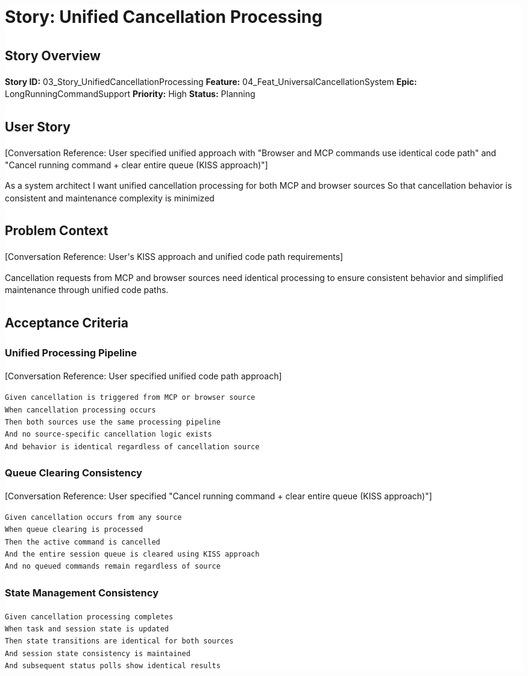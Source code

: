 # Story: Unified Cancellation Processing

## Story Overview
**Story ID:** 03_Story_UnifiedCancellationProcessing
**Feature:** 04_Feat_UniversalCancellationSystem
**Epic:** LongRunningCommandSupport
**Priority:** High
**Status:** Planning

## User Story
[Conversation Reference: User specified unified approach with "Browser and MCP commands use identical code path" and "Cancel running command + clear entire queue (KISS approach)"]

As a system architect
I want unified cancellation processing for both MCP and browser sources
So that cancellation behavior is consistent and maintenance complexity is minimized

## Problem Context
[Conversation Reference: User's KISS approach and unified code path requirements]

Cancellation requests from MCP and browser sources need identical processing to ensure consistent behavior and simplified maintenance through unified code paths.

## Acceptance Criteria

### Unified Processing Pipeline
[Conversation Reference: User specified unified code path approach]

```gherkin
Given cancellation is triggered from MCP or browser source
When cancellation processing occurs
Then both sources use the same processing pipeline
And no source-specific cancellation logic exists
And behavior is identical regardless of cancellation source
```

### Queue Clearing Consistency
[Conversation Reference: User specified "Cancel running command + clear entire queue (KISS approach)"]

```gherkin
Given cancellation occurs from any source
When queue clearing is processed
Then the active command is cancelled
And the entire session queue is cleared using KISS approach
And no queued commands remain regardless of source
```

### State Management Consistency
```gherkin
Given cancellation processing completes
When task and session state is updated
Then state transitions are identical for both sources
And session state consistency is maintained
And subsequent status polls show identical results
```
